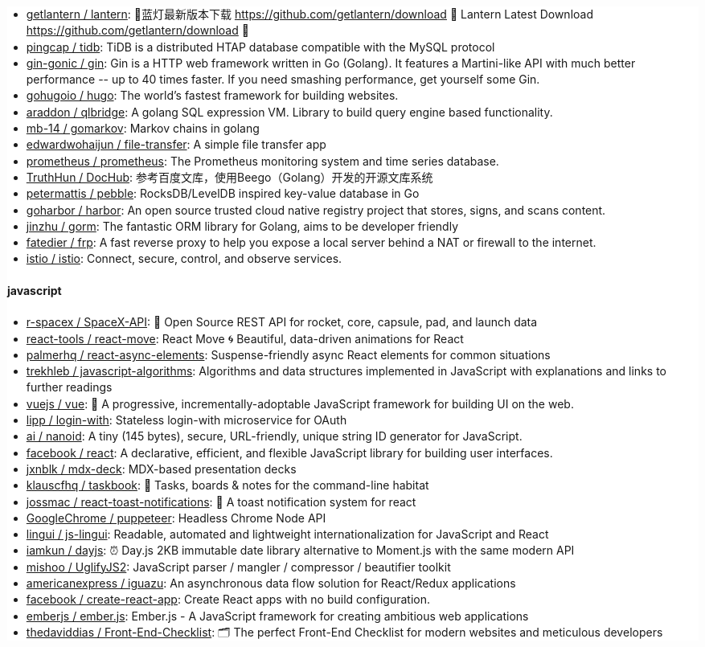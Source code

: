 * [getlantern / lantern](https://github.com/getlantern/lantern): 🔴蓝灯最新版本下载 https://github.com/getlantern/download 🔴 Lantern Latest Download https://github.com/getlantern/download 🔴
* [pingcap / tidb](https://github.com/pingcap/tidb): TiDB is a distributed HTAP database compatible with the MySQL protocol
* [gin-gonic / gin](https://github.com/gin-gonic/gin): Gin is a HTTP web framework written in Go (Golang). It features a Martini-like API with much better performance -- up to 40 times faster. If you need smashing performance, get yourself some Gin.
* [gohugoio / hugo](https://github.com/gohugoio/hugo): The world’s fastest framework for building websites.
* [araddon / qlbridge](https://github.com/araddon/qlbridge): A golang SQL expression VM. Library to build query engine based functionality.
* [mb-14 / gomarkov](https://github.com/mb-14/gomarkov): Markov chains in golang
* [edwardwohaijun / file-transfer](https://github.com/edwardwohaijun/file-transfer): A simple file transfer app
* [prometheus / prometheus](https://github.com/prometheus/prometheus): The Prometheus monitoring system and time series database.
* [TruthHun / DocHub](https://github.com/TruthHun/DocHub): 参考百度文库，使用Beego（Golang）开发的开源文库系统
* [petermattis / pebble](https://github.com/petermattis/pebble): RocksDB/LevelDB inspired key-value database in Go
* [goharbor / harbor](https://github.com/goharbor/harbor): An open source trusted cloud native registry project that stores, signs, and scans content.
* [jinzhu / gorm](https://github.com/jinzhu/gorm): The fantastic ORM library for Golang, aims to be developer friendly
* [fatedier / frp](https://github.com/fatedier/frp): A fast reverse proxy to help you expose a local server behind a NAT or firewall to the internet.
* [istio / istio](https://github.com/istio/istio): Connect, secure, control, and observe services.

#### javascript
* [r-spacex / SpaceX-API](https://github.com/r-spacex/SpaceX-API): 🚀 Open Source REST API for rocket, core, capsule, pad, and launch data
* [react-tools / react-move](https://github.com/react-tools/react-move): React Move 🌀 Beautiful, data-driven animations for React
* [palmerhq / react-async-elements](https://github.com/palmerhq/react-async-elements): Suspense-friendly async React elements for common situations
* [trekhleb / javascript-algorithms](https://github.com/trekhleb/javascript-algorithms): Algorithms and data structures implemented in JavaScript with explanations and links to further readings
* [vuejs / vue](https://github.com/vuejs/vue): 🖖 A progressive, incrementally-adoptable JavaScript framework for building UI on the web.
* [lipp / login-with](https://github.com/lipp/login-with): Stateless login-with microservice for OAuth
* [ai / nanoid](https://github.com/ai/nanoid): A tiny (145 bytes), secure, URL-friendly, unique string ID generator for JavaScript.
* [facebook / react](https://github.com/facebook/react): A declarative, efficient, and flexible JavaScript library for building user interfaces.
* [jxnblk / mdx-deck](https://github.com/jxnblk/mdx-deck): MDX-based presentation decks
* [klauscfhq / taskbook](https://github.com/klauscfhq/taskbook): 📓 Tasks, boards & notes for the command-line habitat
* [jossmac / react-toast-notifications](https://github.com/jossmac/react-toast-notifications): 🍞 A toast notification system for react
* [GoogleChrome / puppeteer](https://github.com/GoogleChrome/puppeteer): Headless Chrome Node API
* [lingui / js-lingui](https://github.com/lingui/js-lingui): Readable, automated and lightweight internationalization for JavaScript and React
* [iamkun / dayjs](https://github.com/iamkun/dayjs): ⏰ Day.js 2KB immutable date library alternative to Moment.js with the same modern API
* [mishoo / UglifyJS2](https://github.com/mishoo/UglifyJS2): JavaScript parser / mangler / compressor / beautifier toolkit
* [americanexpress / iguazu](https://github.com/americanexpress/iguazu): An asynchronous data flow solution for React/Redux applications
* [facebook / create-react-app](https://github.com/facebook/create-react-app): Create React apps with no build configuration.
* [emberjs / ember.js](https://github.com/emberjs/ember.js): Ember.js - A JavaScript framework for creating ambitious web applications
* [thedaviddias / Front-End-Checklist](https://github.com/thedaviddias/Front-End-Checklist): 🗂 The perfect Front-End Checklist for modern websites and meticulous developers